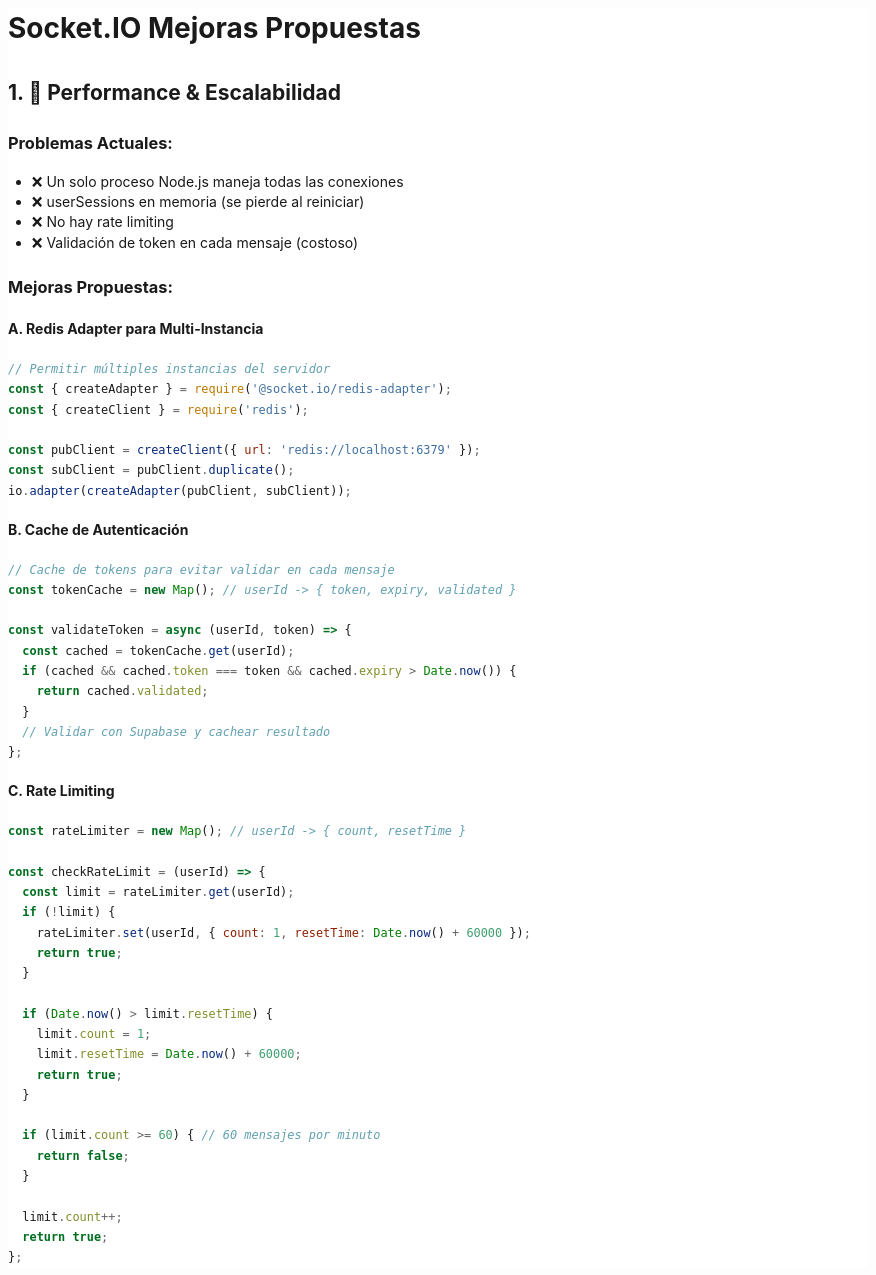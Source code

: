 # Socket.IO Mejoras Propuestas

## 1. 🚀 Performance & Escalabilidad

### Problemas Actuales:
- ❌ Un solo proceso Node.js maneja todas las conexiones
- ❌ userSessions en memoria (se pierde al reiniciar)
- ❌ No hay rate limiting
- ❌ Validación de token en cada mensaje (costoso)

### Mejoras Propuestas:

#### A. Redis Adapter para Multi-Instancia
```javascript
// Permitir múltiples instancias del servidor
const { createAdapter } = require('@socket.io/redis-adapter');
const { createClient } = require('redis');

const pubClient = createClient({ url: 'redis://localhost:6379' });
const subClient = pubClient.duplicate();
io.adapter(createAdapter(pubClient, subClient));
```

#### B. Cache de Autenticación
```javascript
// Cache de tokens para evitar validar en cada mensaje
const tokenCache = new Map(); // userId -> { token, expiry, validated }

const validateToken = async (userId, token) => {
  const cached = tokenCache.get(userId);
  if (cached && cached.token === token && cached.expiry > Date.now()) {
    return cached.validated;
  }
  // Validar con Supabase y cachear resultado
};
```

#### C. Rate Limiting
```javascript
const rateLimiter = new Map(); // userId -> { count, resetTime }

const checkRateLimit = (userId) => {
  const limit = rateLimiter.get(userId);
  if (!limit) {
    rateLimiter.set(userId, { count: 1, resetTime: Date.now() + 60000 });
    return true;
  }
  
  if (Date.now() > limit.resetTime) {
    limit.count = 1;
    limit.resetTime = Date.now() + 60000;
    return true;
  }
  
  if (limit.count >= 60) { // 60 mensajes por minuto
    return false;
  }
  
  limit.count++;
  return true;
};
```
